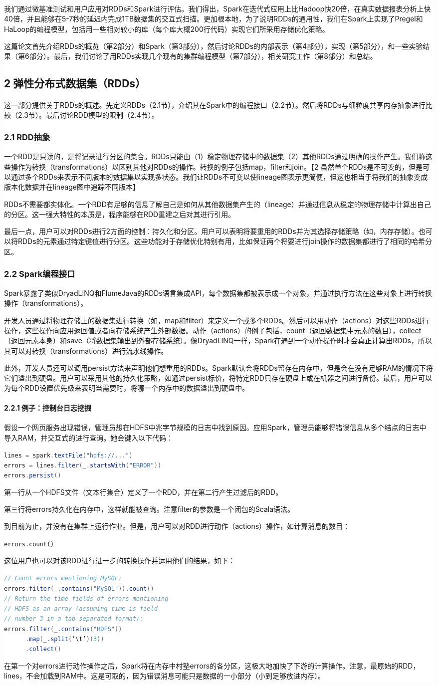 我们通过微基准测试和用户应用对RDDs和Spark进行评估。我们得出，Spark在迭代式应用上比Hadoop快20倍，在真实数据报表分析上快40倍，并且能够在5-7秒的延迟内完成1TB数据集的交互式扫描。更加根本地，为了说明RDDs的通用性，我们在Spark上实现了Pregel和HaLoop的编程模型，包括用一些相对较小的库（每个库大概200行代码）实现它们所采用存储优化策略。

这篇论文首先介绍RDDs的概览（第2部分）和Spark（第3部分），然后讨论RDDs的内部表示（第4部分），实现（第5部分），和一些实验结果（第6部分）。最后，我们讨论了用RDDs实现几个现有的集群编程模型（第7部分），相关研究工作（第8部分）和总结。

## 2 弹性分布式数据集（RDDs）

这一部分提供关于RDDs的概述。先定义RDDs（2.1节），介绍其在Spark中的编程接口（2.2节）。然后将RDDs与细粒度共享内存抽象进行比较（2.3节）。最后讨论RDD模型的限制（2.4节）。

### 2.1 RDD抽象

一个RDD是只读的，是将记录进行分区的集合。RDDs只能由（1）稳定物理存储中的数据集（2）其他RDDs通过明确的操作产生。我们称这些操作为转换（transformations）以区别其他对RDDs的操作。转换的例子包括map，filter和join。【2 虽然单个RDDs是不可变的，但是可以通过多个RDDs来表示不同版本的数据集以实现多状态。我们让RDDs不可变以使lineage图表示更简便，但这也相当于将我们的抽象变成版本化数据并在lineage图中追踪不同版本】

RDDs不需要都实体化。一个RDD有足够的信息了解自己是如何从其他数据集产生的（lineage）并通过信息从稳定的物理存储中计算出自己的分区。这一强大特性的本质是，程序能够在RDD重建之后对其进行引用。

最后一点，用户可以对RDDs进行2方面的控制：持久化和分区。用户可以表明将要重用的RDDs并为其选择存储策略（如，内存存储）。也可以将RDDs的元素通过特定键值进行分区。这些功能对于存储优化特别有用，比如保证两个将要进行join操作的数据集都进行了相同的哈希分区。

### 2.2 Spark编程接口

Spark暴露了类似DryadLINQ和FlumeJava的RDDs语言集成API，每个数据集都被表示成一个对象，并通过执行方法在这些对象上进行转换操作（transformations）。

开发人员通过将物理存储上的数据集进行转换（如，map和filter）来定义一个或多个RDDs。然后可以用动作（actions）对这些RDDs进行操作，这些操作向应用返回值或者向存储系统产生外部数据。动作（actions）的例子包括，count（返回数据集中元素的数目），collect（返回元素本身）和save（将数据集输出到外部存储系统）。像DryadLINQ一样，Spark在遇到一个动作操作时才会真正计算出RDDs，所以其可以对转换（transformations）进行流水线操作。

此外，开发人员还可以调用persist方法来声明他们想重用的RDDs。Spark默认会将RDDs留存在内存中，但是会在没有足够RAM的情况下将它们溢出到硬盘。用户可以采用其他的持久化策略，如通过persist标价，将特定RDD只存在硬盘上或在机器之间进行备份。最后，用户可以为每个RDD设置优先级来表明当需要时，将哪一个内存中的数据溢出到硬盘中。

#### 2.2.1 例子：控制台日志挖掘

假设一个网页服务出现错误，管理员想在HDFS中兆字节规模的日志中找到原因。应用Spark，管理员能够将错误信息从多个结点的日志中导入RAM，并交互式的进行查询。她会键入以下代码：

```scala
lines = spark.textFile("hdfs://...")
errors = lines.filter(_.startsWith("ERROR"))
errors.persist()
```
第一行从一个HDFS文件（文本行集合）定义了一个RDD，并在第二行产生过滤后的RDD。

第三行将errors持久化在内存中，这样就能被查询。注意filter的参数是一个闭包的Scala语法。

到目前为止，并没有在集群上运行作业。但是，用户可以对RDD进行动作（actions）操作，如计算消息的数目：

`errors.count()`

这位用户也可以对该RDD进行进一步的转换操作并运用他们的结果，如下：

```scala
// Count errors mentioning MySQL:
errors.filter(_.contains("MySQL")).count()
// Return the time fields of errors mentioning
// HDFS as an array (assuming time is field
// number 3 in a tab-separated format):
errors.filter(_.contains("HDFS"))
      .map(_.split(’\t’)(3))
      .collect()
```
在第一个对errors进行动作操作之后，Spark将在内存中村塾errors的各分区，这极大地加快了下游的计算操作。注意，最原始的RDD，lines，不会加载到RAM中。这是可取的，因为错误消息可能只是数据的一小部分（小到足够放进内存）。

